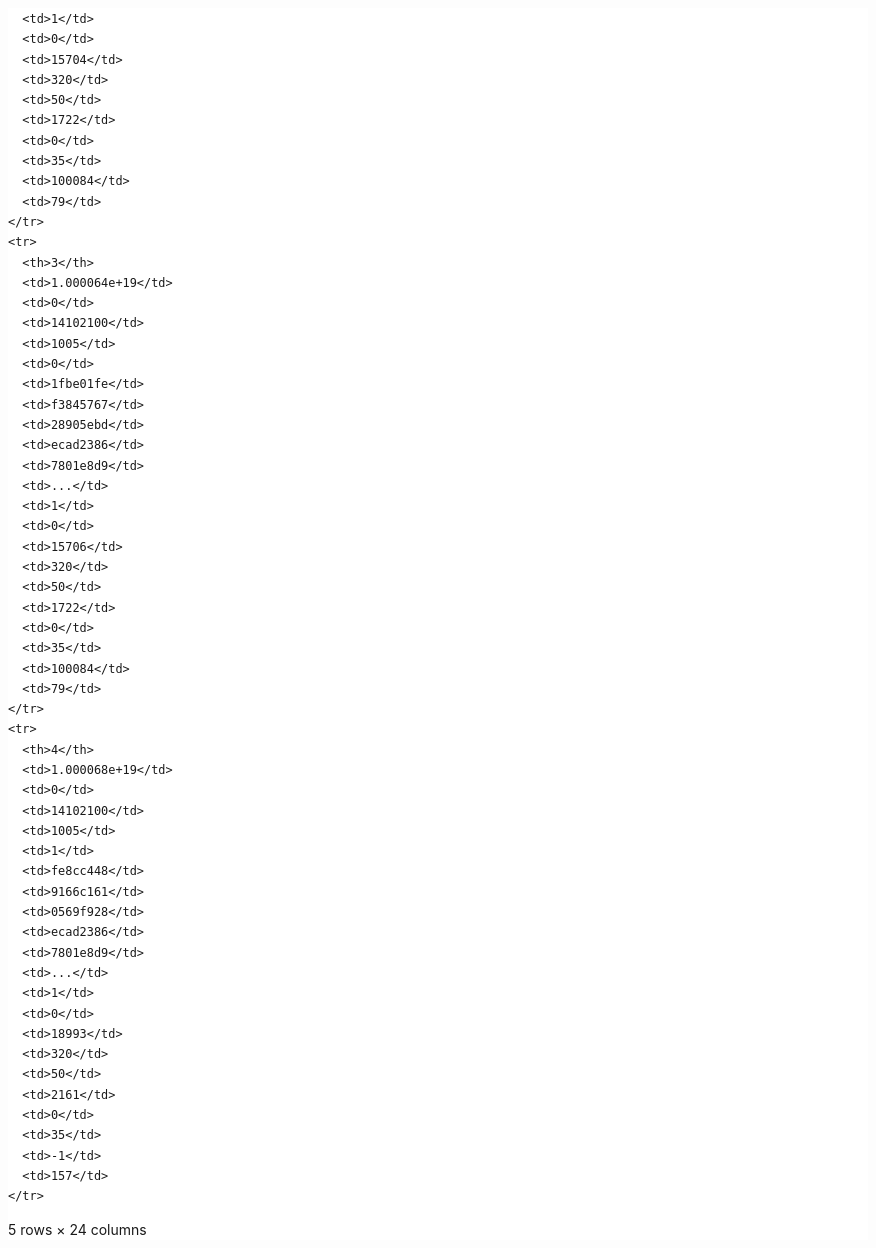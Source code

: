       <td>1</td>
      <td>0</td>
      <td>15704</td>
      <td>320</td>
      <td>50</td>
      <td>1722</td>
      <td>0</td>
      <td>35</td>
      <td>100084</td>
      <td>79</td>
    </tr>
    <tr>
      <th>3</th>
      <td>1.000064e+19</td>
      <td>0</td>
      <td>14102100</td>
      <td>1005</td>
      <td>0</td>
      <td>1fbe01fe</td>
      <td>f3845767</td>
      <td>28905ebd</td>
      <td>ecad2386</td>
      <td>7801e8d9</td>
      <td>...</td>
      <td>1</td>
      <td>0</td>
      <td>15706</td>
      <td>320</td>
      <td>50</td>
      <td>1722</td>
      <td>0</td>
      <td>35</td>
      <td>100084</td>
      <td>79</td>
    </tr>
    <tr>
      <th>4</th>
      <td>1.000068e+19</td>
      <td>0</td>
      <td>14102100</td>
      <td>1005</td>
      <td>1</td>
      <td>fe8cc448</td>
      <td>9166c161</td>
      <td>0569f928</td>
      <td>ecad2386</td>
      <td>7801e8d9</td>
      <td>...</td>
      <td>1</td>
      <td>0</td>
      <td>18993</td>
      <td>320</td>
      <td>50</td>
      <td>2161</td>
      <td>0</td>
      <td>35</td>
      <td>-1</td>
      <td>157</td>
    </tr>
  </tbody>
</table>
<p>5 rows × 24 columns</p>
</div>
